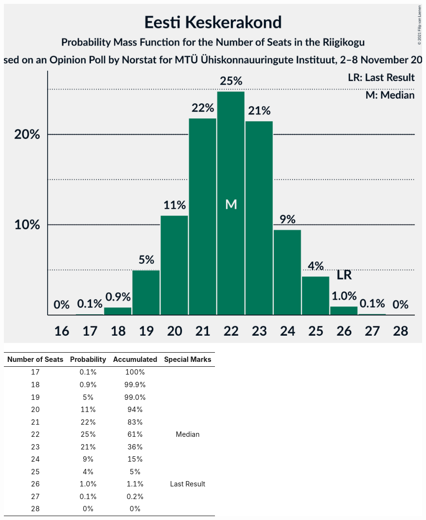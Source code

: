 ![Graph with seats probability mass function not yet produced](2021-11-08-Norstat-seats-pmf-eestikeskerakond.png "Seats Probability Mass Function")

| Number of Seats | Probability | Accumulated | Special Marks |
|:---------------:|:-----------:|:-----------:|:-------------:|
| 17 | 0.1% | 100% |  |
| 18 | 0.9% | 99.9% |  |
| 19 | 5% | 99.0% |  |
| 20 | 11% | 94% |  |
| 21 | 22% | 83% |  |
| 22 | 25% | 61% | Median |
| 23 | 21% | 36% |  |
| 24 | 9% | 15% |  |
| 25 | 4% | 5% |  |
| 26 | 1.0% | 1.1% | Last Result |
| 27 | 0.1% | 0.2% |  |
| 28 | 0% | 0% |  |
